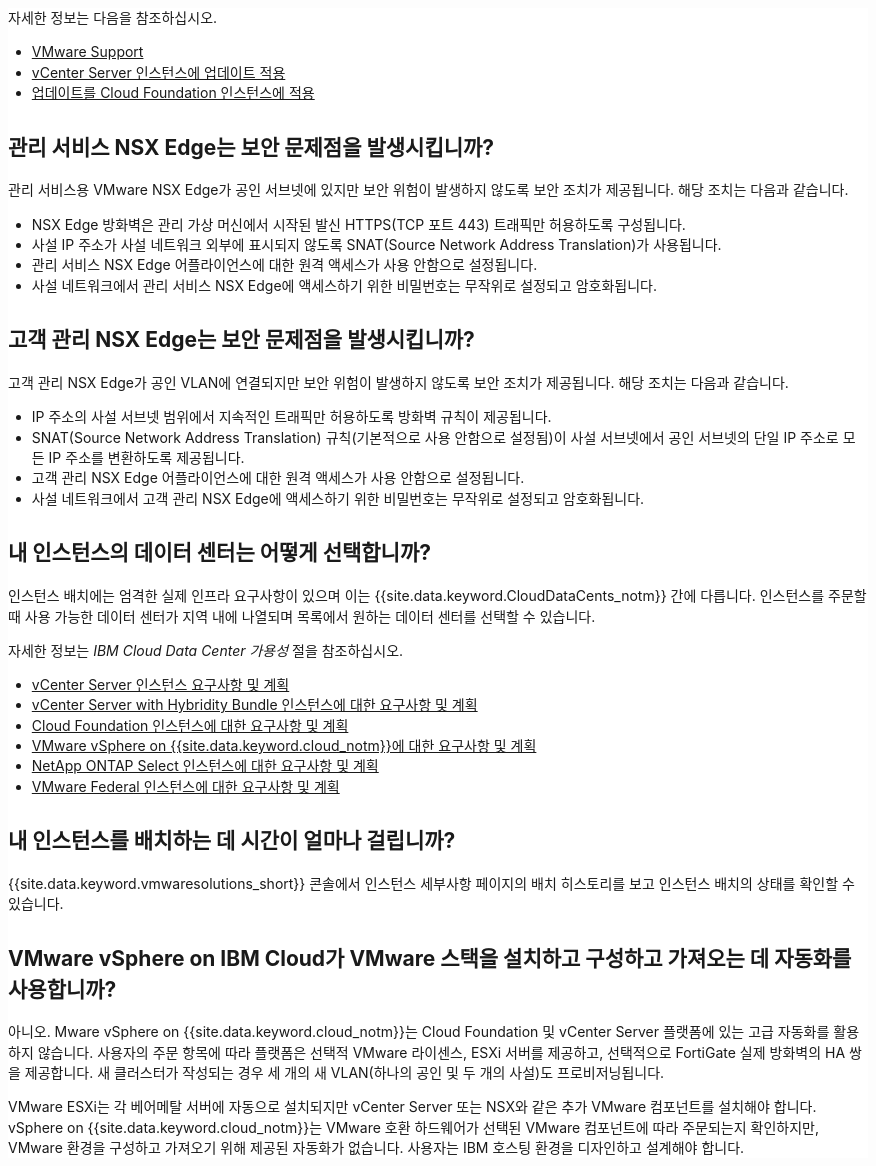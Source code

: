 자세한 정보는 다음을 참조하십시오.
* [VMware Support](https://www.vmware.com/support.html)
* [vCenter Server 인스턴스에 업데이트 적용](../vcenter/vc_applyingupdates.html)
* [업데이트를 Cloud Foundation 인스턴스에 적용](../sddc/sd_applyingupdates.html)

## 관리 서비스 NSX Edge는 보안 문제점을 발생시킵니까?

관리 서비스용 VMware NSX Edge가 공인 서브넷에 있지만 보안 위험이 발생하지 않도록 보안 조치가 제공됩니다. 해당 조치는 다음과 같습니다.
*  NSX Edge 방화벽은 관리 가상 머신에서 시작된 발신 HTTPS(TCP 포트 443) 트래픽만 허용하도록 구성됩니다.
*  사설 IP 주소가 사설 네트워크 외부에 표시되지 않도록 SNAT(Source Network Address Translation)가 사용됩니다.
*  관리 서비스 NSX Edge 어플라이언스에 대한 원격 액세스가 사용 안함으로 설정됩니다.
*  사설 네트워크에서 관리 서비스 NSX Edge에 액세스하기 위한 비밀번호는 무작위로 설정되고 암호화됩니다.

## 고객 관리 NSX Edge는 보안 문제점을 발생시킵니까?

고객 관리 NSX Edge가 공인 VLAN에 연결되지만 보안 위험이 발생하지 않도록 보안 조치가 제공됩니다. 해당 조치는 다음과 같습니다.
*  IP 주소의 사설 서브넷 범위에서 지속적인 트래픽만 허용하도록 방화벽 규칙이 제공됩니다.
*  SNAT(Source Network Address Translation) 규칙(기본적으로 사용 안함으로 설정됨)이 사설 서브넷에서 공인 서브넷의 단일 IP 주소로 모든 IP 주소를 변환하도록 제공됩니다.
*  고객 관리 NSX Edge 어플라이언스에 대한 원격 액세스가 사용 안함으로 설정됩니다.
*  사설 네트워크에서 고객 관리 NSX Edge에 액세스하기 위한 비밀번호는 무작위로 설정되고 암호화됩니다.

## 내 인스턴스의 데이터 센터는 어떻게 선택합니까?

인스턴스 배치에는 엄격한 실제 인프라 요구사항이 있으며 이는 {{site.data.keyword.CloudDataCents_notm}} 간에 다릅니다. 인스턴스를 주문할 때 사용 가능한 데이터 센터가 지역 내에 나열되며 목록에서 원하는 데이터 센터를 선택할 수 있습니다.

자세한 정보는 _IBM Cloud Data Center 가용성_ 절을 참조하십시오.
* [vCenter Server 인스턴스 요구사항 및 계획](../vcenter/vc_planning.html)
* [vCenter Server with Hybridity Bundle 인스턴스에 대한 요구사항 및 계획](../vcenter/vc_hybrid_planning.html)
* [Cloud Foundation 인스턴스에 대한 요구사항 및 계획](../sddc/sd_planning.html)
* [VMware vSphere on {{site.data.keyword.cloud_notm}}에 대한 요구사항 및 계획](../vsphere/vs_planning.html)
* [NetApp ONTAP Select 인스턴스에 대한 요구사항 및 계획](../netapp/np_planning.html)
* [VMware Federal 인스턴스에 대한 요구사항 및 계획](../vcenter/vc_fed_planning.html)

## 내 인스턴스를 배치하는 데 시간이 얼마나 걸립니까?

{{site.data.keyword.vmwaresolutions_short}} 콘솔에서 인스턴스 세부사항 페이지의 배치 히스토리를 보고 인스턴스 배치의 상태를 확인할 수 있습니다.

## VMware vSphere on IBM Cloud가 VMware 스택을 설치하고 구성하고 가져오는 데 자동화를 사용합니까?

아니오. Mware vSphere on {{site.data.keyword.cloud_notm}}는 Cloud Foundation 및 vCenter Server 플랫폼에 있는 고급 자동화를 활용하지 않습니다. 사용자의 주문 항목에 따라 플랫폼은 선택적 VMware 라이센스, ESXi 서버를 제공하고, 선택적으로 FortiGate 실제 방화벽의 HA 쌍을 제공합니다. 새 클러스터가 작성되는 경우 세 개의 새 VLAN(하나의 공인 및 두 개의 사설)도 프로비저닝됩니다.

VMware ESXi는 각 베어메탈 서버에 자동으로 설치되지만 vCenter Server 또는 NSX와 같은 추가 VMware 컴포넌트를 설치해야 합니다. vSphere on {{site.data.keyword.cloud_notm}}는 VMware 호환 하드웨어가 선택된 VMware 컴포넌트에 따라 주문되는지 확인하지만, VMware 환경을 구성하고 가져오기 위해 제공된 자동화가 없습니다. 사용자는 IBM 호스팅 환경을 디자인하고 설계해야 합니다.
